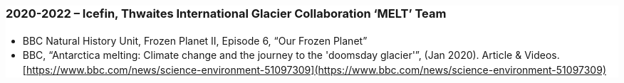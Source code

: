 ### 2020-2022 – Icefin, Thwaites International Glacier Collaboration ‘MELT’ Team
* BBC Natural History Unit, Frozen Planet II, Episode 6, “Our Frozen Planet”
* BBC, “Antarctica melting: Climate change and the journey to the 'doomsday glacier'”, (Jan 2020). Article & Videos. [https://www.bbc.com/news/science-environment-51097309](https://www.bbc.com/news/science-environment-51097309)
